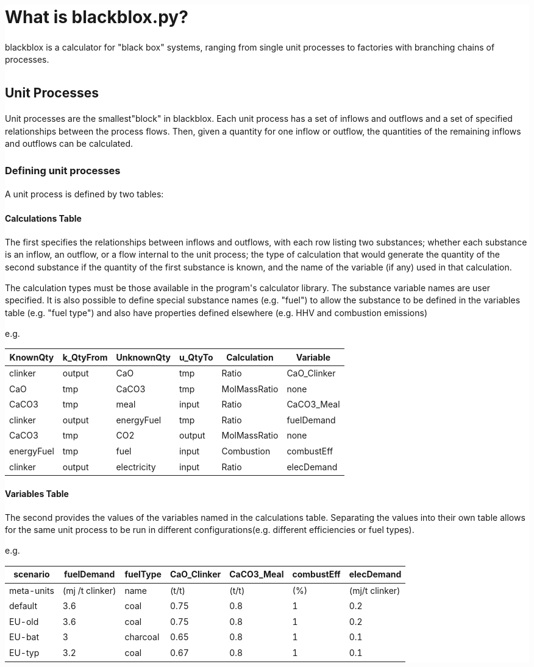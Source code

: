 # What is blackblox.py?
blackblox is a calculator for "black box" systems, ranging from single unit processes to factories with branching chains of processes.

## Unit Processes
Unit processes are the smallest"block" in blackblox. Each unit process has a set of inflows and outflows and a set of specified relationships between the process flows. Then, given a quantity for one inflow or outflow, the quantities of the remaining inflows and outflows can be calculated. 

### Defining unit processes  
A unit process is defined by two tables:

#### Calculations Table 
The first specifies the relationships between inflows and outflows, with each row listing two substances; whether each substance is an inflow, an outflow, or a flow internal to the unit process; the type of calculation that would generate the quantity of the second substance if the quantity of the first substance is known, and the name of the variable (if any) used in that calculation.  

The calculation types must be those available in the program's calculator library. The substance variable names are user specified. It is also possible to define special substance names (e.g. "fuel") to allow the substance to be defined in the variables table (e.g. "fuel type") and also have properties defined elsewhere (e.g. HHV and combustion emissions)

e.g.

| KnownQty   | k_QtyFrom | UnknownQty  | u_QtyTo | Calculation  | Variable    |
|------------|-----------|-------------|---------|--------------|-------------|
| clinker    | output    | CaO         | tmp     | Ratio        | CaO_Clinker |
| CaO        | tmp       | CaCO3       | tmp     | MolMassRatio | none        |
| CaCO3      | tmp       | meal        | input   | Ratio        | CaCO3_Meal  |
| clinker    | output    | energyFuel  | tmp     | Ratio        | fuelDemand  |
| CaCO3      | tmp       | CO2         | output  | MolMassRatio | none        |
| energyFuel | tmp       | fuel        | input   | Combustion   | combustEff  |
| clinker    | output    | electricity | input   | Ratio        | elecDemand  |

#### Variables Table 
The second provides the values of the variables named in the calculations table. Separating the values into their own table allows for the same unit process to be run in different configurations(e.g. different efficiencies or fuel types). 

e.g.

| scenario   | fuelDemand      | fuelType | CaO_Clinker | CaCO3_Meal | combustEff | elecDemand     |
|------------|-----------------|----------|-------------|------------|------------|----------------|
| meta-units | (mj /t clinker) | name     | (t/t)       | (t/t)      | (%)        | (mj/t clinker) |
| default    | 3.6             | coal     | 0.75        | 0.8        | 1          | 0.2            |
| EU-old     | 3.6             | coal     | 0.75        | 0.8        | 1          | 0.2            |
| EU-bat     | 3               | charcoal | 0.65        | 0.8        | 1          | 0.1            |
| EU-typ     | 3.2             | coal     | 0.67        | 0.8        | 1          | 0.1            |
